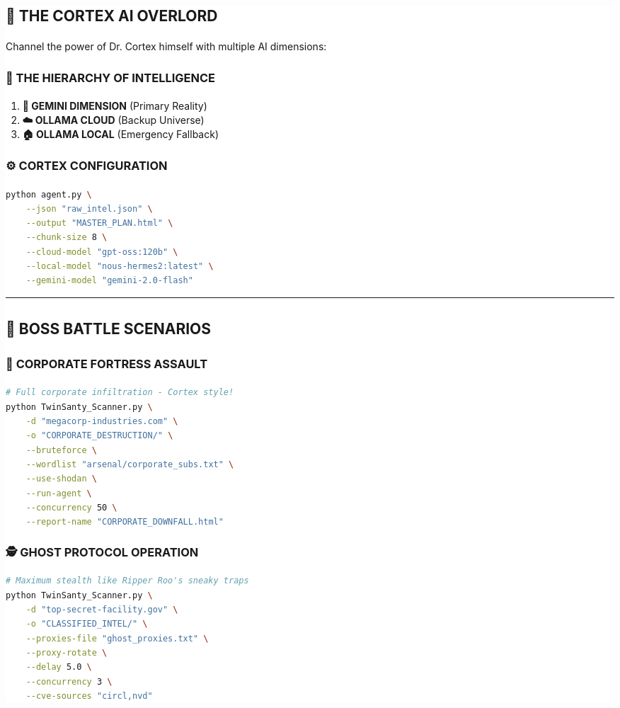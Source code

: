 
## 🤖 **THE CORTEX AI OVERLORD** 

Channel the power of Dr. Cortex himself with multiple AI dimensions:

### **🧠 THE HIERARCHY OF INTELLIGENCE**
1. **🌟 GEMINI DIMENSION** (Primary Reality)
2. **☁️ OLLAMA CLOUD** (Backup Universe) 
3. **🏠 OLLAMA LOCAL** (Emergency Fallback)

### **⚙️ CORTEX CONFIGURATION**
```bash
python agent.py \
    --json "raw_intel.json" \
    --output "MASTER_PLAN.html" \
    --chunk-size 8 \
    --cloud-model "gpt-oss:120b" \
    --local-model "nous-hermes2:latest" \
    --gemini-model "gemini-2.0-flash"
```

---

## 🎪 **BOSS BATTLE SCENARIOS**

### 🏢 **CORPORATE FORTRESS ASSAULT**
```bash
# Full corporate infiltration - Cortex style!
python TwinSanty_Scanner.py \
    -d "megacorp-industries.com" \
    -o "CORPORATE_DESTRUCTION/" \
    --bruteforce \
    --wordlist "arsenal/corporate_subs.txt" \
    --use-shodan \
    --run-agent \
    --concurrency 50 \
    --report-name "CORPORATE_DOWNFALL.html"
```

### 🕵️ **GHOST PROTOCOL OPERATION**  
```bash
# Maximum stealth like Ripper Roo's sneaky traps
python TwinSanty_Scanner.py \
    -d "top-secret-facility.gov" \
    -o "CLASSIFIED_INTEL/" \
    --proxies-file "ghost_proxies.txt" \
    --proxy-rotate \
    --delay 5.0 \
    --concurrency 3 \
    --cve-sources "circl,nvd"
```
